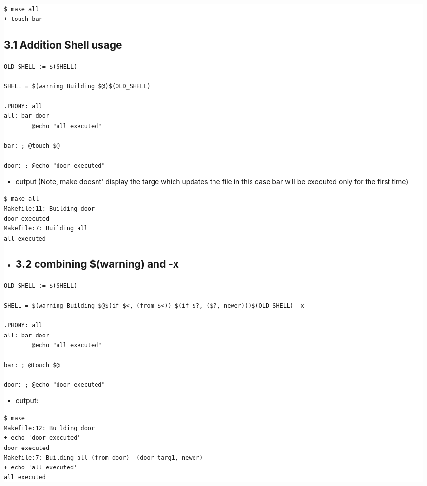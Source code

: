 ```
$ make all
+ touch bar
```

## 3.1 Addition Shell usage

```
OLD_SHELL := $(SHELL)

SHELL = $(warning Building $@)$(OLD_SHELL)

.PHONY: all
all: bar door
        @echo "all executed"

bar: ; @touch $@

door: ; @echo "door executed"
```

- output (Note, make doesnt' display the targe which updates the file in this case bar will be executed only for the first time)
```
$ make all
Makefile:11: Building door
door executed
Makefile:7: Building all
all executed
```

- ## 3.2 combining $(warning) and -x

```
OLD_SHELL := $(SHELL)

SHELL = $(warning Building $@$(if $<, (from $<)) $(if $?, ($?, newer)))$(OLD_SHELL) -x

.PHONY: all
all: bar door
        @echo "all executed"

bar: ; @touch $@

door: ; @echo "door executed"
```

- output:

```
$ make
Makefile:12: Building door
+ echo 'door executed'
door executed
Makefile:7: Building all (from door)  (door targ1, newer)
+ echo 'all executed'
all executed
```
